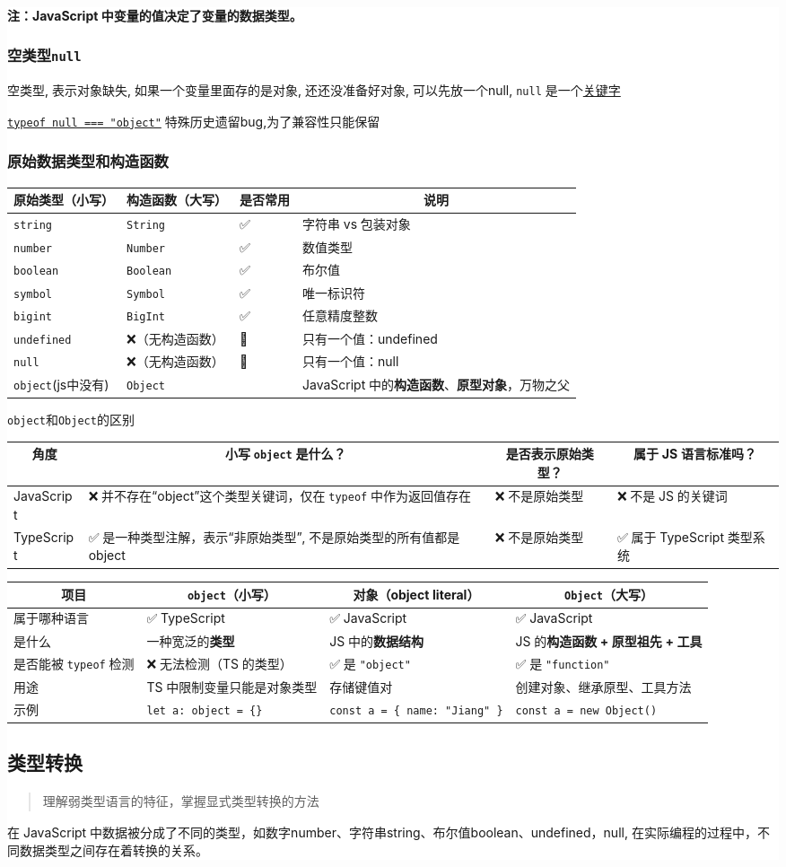 **注：JavaScript 中变量的值决定了变量的数据类型。**

### 空类型`null`

空类型, 表示对象缺失, 如果一个变量里面存的是对象, 还还没准备好对象, 可以先放一个null, `null` 是一个[关键字](https://developer.mozilla.org/zh-CN/docs/Web/JavaScript/Reference/Lexical_grammar#%E5%85%B3%E9%94%AE%E5%AD%97)

 [`typeof null === "object"`](https://developer.mozilla.org/zh-CN/docs/Web/JavaScript/Reference/Operators/typeof#typeof_null) 特殊历史遗留bug,为了兼容性只能保留

###	原始数据类型和构造函数

| 原始类型（小写）   | 构造函数（大写） | 是否常用 | 说明                                                |
| ------------------ | ---------------- | -------- | --------------------------------------------------- |
| `string`           | `String`         | ✅        | 字符串 vs 包装对象                                  |
| `number`           | `Number`         | ✅        | 数值类型                                            |
| `boolean`          | `Boolean`        | ✅        | 布尔值                                              |
| `symbol`           | `Symbol`         | ✅        | 唯一标识符                                          |
| `bigint`           | `BigInt`         | ✅        | 任意精度整数                                        |
| `undefined`        | ❌（无构造函数）  | 🚫        | 只有一个值：undefined                               |
| `null`             | ❌（无构造函数）  | 🚫        | 只有一个值：null                                    |
| `object`(js中没有) | `Object`         |          | JavaScript 中的**构造函数**、**原型对象**，万物之父 |

`object`和`Object`的区别

| 角度       | 小写 `object` 是什么？                                       | 是否表示原始类型？ | 属于 JS 语言标准吗？       |
| ---------- | ------------------------------------------------------------ | ------------------ | -------------------------- |
| JavaScript | ❌ 并不存在“object”这个类型关键词，仅在 `typeof` 中作为返回值存在 | ❌ 不是原始类型     | ❌ 不是 JS 的关键词         |
| TypeScript | ✅ 是一种类型注解，表示“非原始类型”,  不是原始类型的所有值都是object | ❌ 不是原始类型     | ✅ 属于 TypeScript 类型系统 |

| 项目                   | `object`（小写）            | 对象（object literal）        | `Object`（大写）                    |
| ---------------------- | --------------------------- | ----------------------------- | ----------------------------------- |
| 属于哪种语言           | ✅ TypeScript                | ✅ JavaScript                  | ✅ JavaScript                        |
| 是什么                 | 一种宽泛的**类型**          | JS 中的**数据结构**           | JS 的**构造函数 + 原型祖先 + 工具** |
| 是否能被 `typeof` 检测 | ❌ 无法检测（TS 的类型）     | ✅ 是 `"object"`               | ✅ 是 `"function"`                   |
| 用途                   | TS 中限制变量只能是对象类型 | 存储键值对                    | 创建对象、继承原型、工具方法        |
| 示例                   | `let a: object = {}`        | `const a = { name: "Jiang" }` | `const a = new Object()`            |

## 类型转换

> 理解弱类型语言的特征，掌握显式类型转换的方法

在 JavaScript 中数据被分成了不同的类型，如数字number、字符串string、布尔值boolean、undefined，null, 在实际编程的过程中，不同数据类型之间存在着转换的关系。
